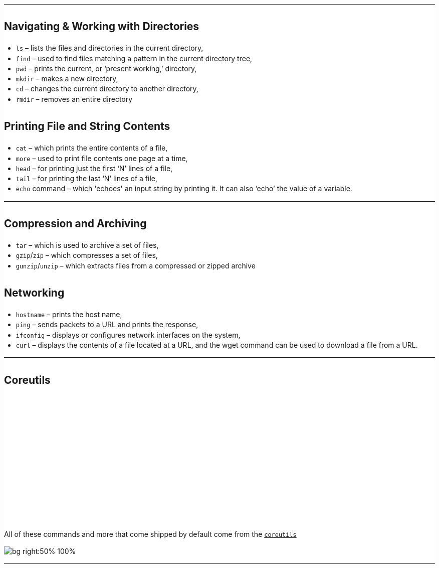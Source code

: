 </div>

---

## Navigating & Working with Directories

- `ls` – lists the files and directories in the current directory,
- `find` – used to find files matching a pattern in the current directory tree, 
- `pwd` – prints the current, or ‘present working,’ directory, 
- `mkdir` – makes a new directory, 
- `cd` – changes the current directory to another directory, 
- `rmdir` – removes an entire directory

## Printing File and String Contents

- `cat` – which prints the entire contents of a file, 
- `more` – used to print file contents one page at a time, 
- `head` – for printing just the first ‘N’ lines of a file, 
- `tail` – for printing the last ‘N’ lines of a file, 
- `echo` command – which 'echoes' an input string by printing it. It can also ‘echo’ the value of a variable.

---

## Compression and Archiving

- `tar` – which is used to archive a set of files, 
- `gzip`/`zip` – which compresses a set of files,
- `gunzip`/`unzip` – which extracts files from a compressed or zipped archive

## Networking

- `hostname` – prints the host name, 
- `ping` – sends packets to a URL and prints the response, 
- `ifconfig` – displays or configures network interfaces on the system, 
- `curl` – displays the contents of a file located at a URL, and the wget command can be used to download a file from a URL.

---
## Coreutils

<div style="padding-top:250px">

All of these commands and more that come shipped by default come from the [`coreutils`](https://www.gnu.org/software/coreutils/manual/coreutils.html)

</div>

![bg right:50% 100%](https://www.maizure.org/projects/decoded-gnu-coreutils/GNU.png)

---
